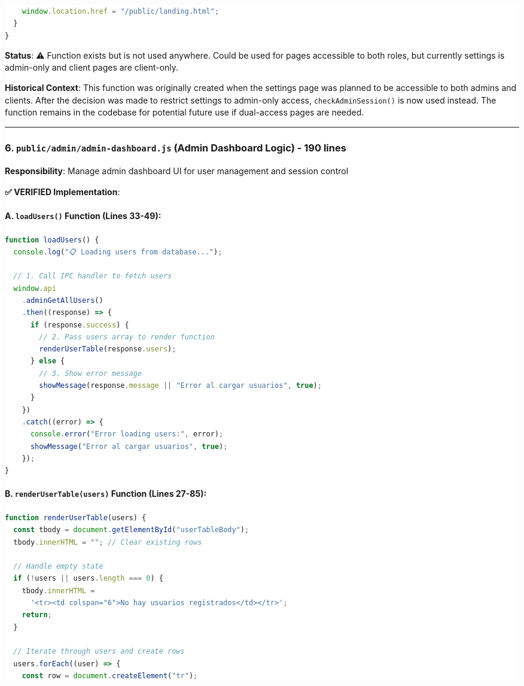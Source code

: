 ```javascript
    window.location.href = "/public/landing.html";
  }
}
```

**Status**: ⚠️ Function exists but is not used anywhere. Could be used for pages accessible to both roles, but currently settings is admin-only and client pages are client-only.

**Historical Context**: This function was originally created when the settings page was planned to be accessible to both admins and clients. After the decision was made to restrict settings to admin-only access, `checkAdminSession()` is now used instead. The function remains in the codebase for potential future use if dual-access pages are needed.

---

### **6. `public/admin/admin-dashboard.js` (Admin Dashboard Logic)** - 190 lines

**Responsibility**: Manage admin dashboard UI for user management and session control

**✅ VERIFIED Implementation**:

#### **A. `loadUsers()` Function (Lines 33-49)**:

```javascript
function loadUsers() {
  console.log("📋 Loading users from database...");

  // 1. Call IPC handler to fetch users
  window.api
    .adminGetAllUsers()
    .then((response) => {
      if (response.success) {
        // 2. Pass users array to render function
        renderUserTable(response.users);
      } else {
        // 3. Show error message
        showMessage(response.message || "Error al cargar usuarios", true);
      }
    })
    .catch((error) => {
      console.error("Error loading users:", error);
      showMessage("Error al cargar usuarios", true);
    });
}
```

#### **B. `renderUserTable(users)` Function (Lines 27-85)**:

```javascript
function renderUserTable(users) {
  const tbody = document.getElementById("userTableBody");
  tbody.innerHTML = ""; // Clear existing rows

  // Handle empty state
  if (!users || users.length === 0) {
    tbody.innerHTML =
      '<tr><td colspan="6">No hay usuarios registrados</td></tr>';
    return;
  }

  // Iterate through users and create rows
  users.forEach((user) => {
    const row = document.createElement("tr");

```